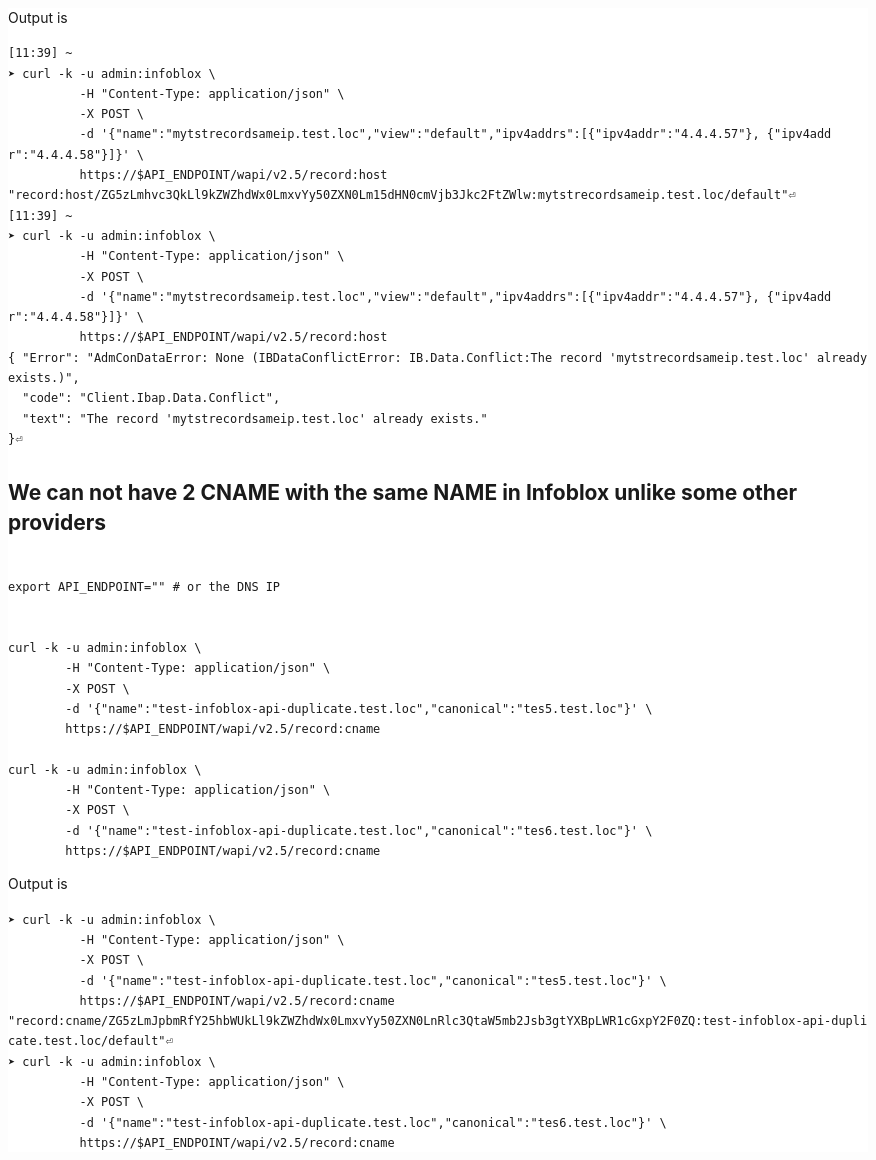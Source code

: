 Output is 

````shell script
[11:39] ~
➤ curl -k -u admin:infoblox \                                                                                                                                                 
          -H "Content-Type: application/json" \
          -X POST \
          -d '{"name":"mytstrecordsameip.test.loc","view":"default","ipv4addrs":[{"ipv4addr":"4.4.4.57"}, {"ipv4addr":"4.4.4.58"}]}' \
          https://$API_ENDPOINT/wapi/v2.5/record:host
"record:host/ZG5zLmhvc3QkLl9kZWZhdWx0LmxvYy50ZXN0Lm15dHN0cmVjb3Jkc2FtZWlw:mytstrecordsameip.test.loc/default"⏎
[11:39] ~
➤ curl -k -u admin:infoblox \                                                                                                                                                 
          -H "Content-Type: application/json" \
          -X POST \
          -d '{"name":"mytstrecordsameip.test.loc","view":"default","ipv4addrs":[{"ipv4addr":"4.4.4.57"}, {"ipv4addr":"4.4.4.58"}]}' \
          https://$API_ENDPOINT/wapi/v2.5/record:host
{ "Error": "AdmConDataError: None (IBDataConflictError: IB.Data.Conflict:The record 'mytstrecordsameip.test.loc' already exists.)",
  "code": "Client.Ibap.Data.Conflict",
  "text": "The record 'mytstrecordsameip.test.loc' already exists."
}⏎
````

## We can not have 2 CNAME with the same NAME in Infoblox unlike some other providers

````shell script

export API_ENDPOINT="" # or the DNS IP


curl -k -u admin:infoblox \
        -H "Content-Type: application/json" \
        -X POST \
        -d '{"name":"test-infoblox-api-duplicate.test.loc","canonical":"tes5.test.loc"}' \
        https://$API_ENDPOINT/wapi/v2.5/record:cname

curl -k -u admin:infoblox \
        -H "Content-Type: application/json" \
        -X POST \
        -d '{"name":"test-infoblox-api-duplicate.test.loc","canonical":"tes6.test.loc"}' \
        https://$API_ENDPOINT/wapi/v2.5/record:cname
````

Output is 

````shell script
➤ curl -k -u admin:infoblox \                                                                                                                                                 
          -H "Content-Type: application/json" \
          -X POST \
          -d '{"name":"test-infoblox-api-duplicate.test.loc","canonical":"tes5.test.loc"}' \
          https://$API_ENDPOINT/wapi/v2.5/record:cname
"record:cname/ZG5zLmJpbmRfY25hbWUkLl9kZWZhdWx0LmxvYy50ZXN0LnRlc3QtaW5mb2Jsb3gtYXBpLWR1cGxpY2F0ZQ:test-infoblox-api-duplicate.test.loc/default"⏎
➤ curl -k -u admin:infoblox \                                                                                                                                                 
          -H "Content-Type: application/json" \
          -X POST \
          -d '{"name":"test-infoblox-api-duplicate.test.loc","canonical":"tes6.test.loc"}' \
          https://$API_ENDPOINT/wapi/v2.5/record:cname
````